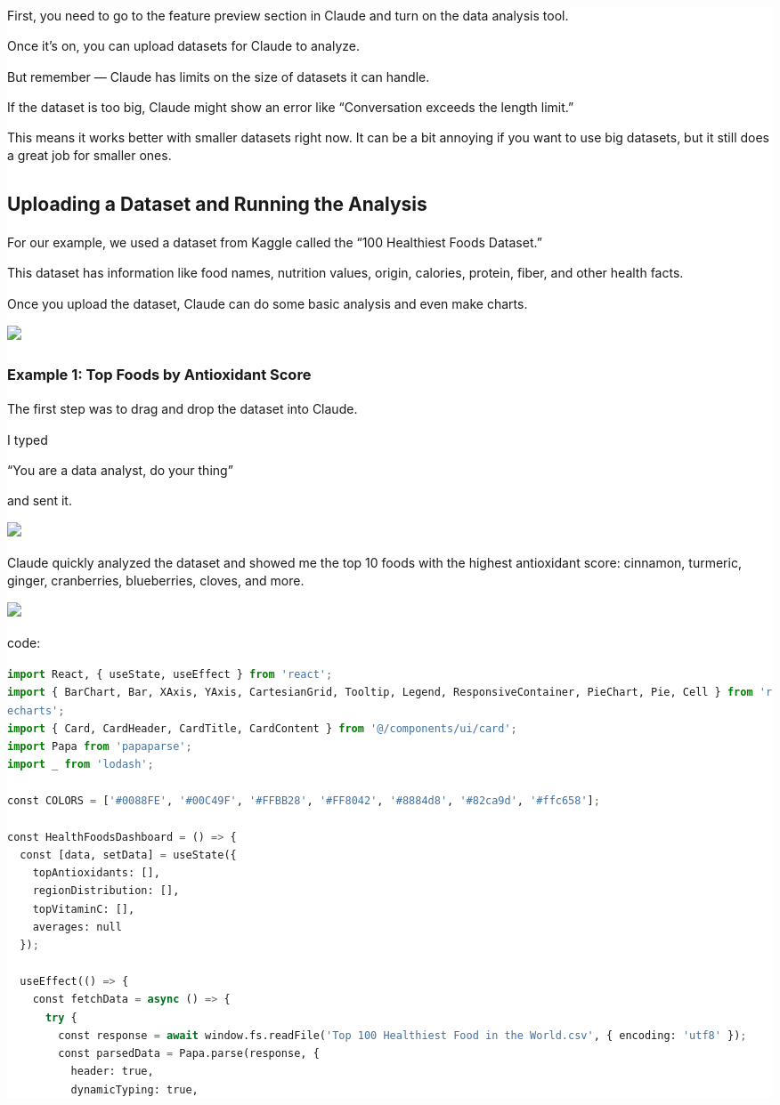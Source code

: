 First, you need to go to the feature preview section in Claude and turn on the data analysis tool.

Once it’s on, you can upload datasets for Claude to analyze.

But remember — Claude has limits on the size of datasets it can handle.

If the dataset is too big, Claude might show an error like “Conversation exceeds the length limit.”

This means it works better with smaller datasets right now. It can be a bit annoying if you want to use big datasets, but it still does a great job for smaller ones.


## Uploading a Dataset and Running the Analysis

For our example, we used a dataset from Kaggle called the “100 Healthiest Foods Dataset.”

This dataset has information like food names, nutrition values, origin, calories, protein, fiber, and other health facts.

Once you upload the dataset, Claude can do some basic analysis and even make charts.

![](https://images.weserv.nl/?url=https://cdn-images-1.readmedium.com/v2/resize:fit:800/1*J655o16NyrN-2ZOkPUD27A.png)


### Example 1: Top Foods by Antioxidant Score

The first step was to drag and drop the dataset into Claude.

I typed

“You are a data analyst, do your thing”

and sent it.

![](https://images.weserv.nl/?url=https://cdn-images-1.readmedium.com/v2/resize:fit:800/1*bVgtXc-XBp17AdD365ZUAg.png)

Claude quickly analyzed the dataset and showed me the top 10 foods with the highest antioxidant score: cinnamon, turmeric, ginger, cranberries, blueberries, cloves, and more.

![](https://images.weserv.nl/?url=https://cdn-images-1.readmedium.com/v2/resize:fit:800/1*IfgWYI6b1y_X6h1iDee_Dw.png)

code:


```python
import React, { useState, useEffect } from 'react';
import { BarChart, Bar, XAxis, YAxis, CartesianGrid, Tooltip, Legend, ResponsiveContainer, PieChart, Pie, Cell } from 'recharts';
import { Card, CardHeader, CardTitle, CardContent } from '@/components/ui/card';
import Papa from 'papaparse';
import _ from 'lodash';

const COLORS = ['#0088FE', '#00C49F', '#FFBB28', '#FF8042', '#8884d8', '#82ca9d', '#ffc658'];

const HealthFoodsDashboard = () => {
  const [data, setData] = useState({
    topAntioxidants: [],
    regionDistribution: [],
    topVitaminC: [],
    averages: null
  });

  useEffect(() => {
    const fetchData = async () => {
      try {
        const response = await window.fs.readFile('Top 100 Healthiest Food in the World.csv', { encoding: 'utf8' });
        const parsedData = Papa.parse(response, {
          header: true,
          dynamicTyping: true,
```